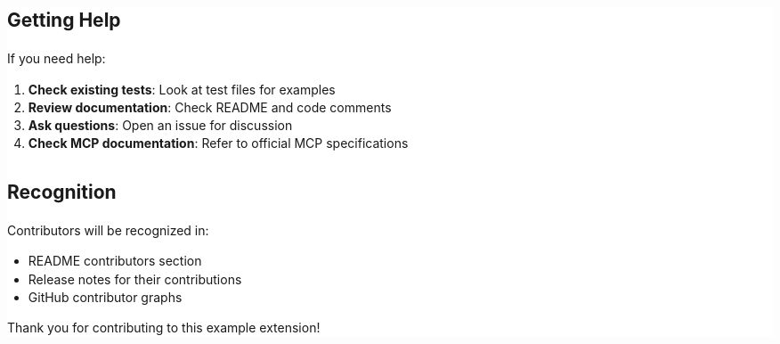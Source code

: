 ## Getting Help

If you need help:

1. **Check existing tests**: Look at test files for examples
2. **Review documentation**: Check README and code comments
3. **Ask questions**: Open an issue for discussion
4. **Check MCP documentation**: Refer to official MCP specifications

## Recognition

Contributors will be recognized in:
- README contributors section
- Release notes for their contributions
- GitHub contributor graphs

Thank you for contributing to this example extension!